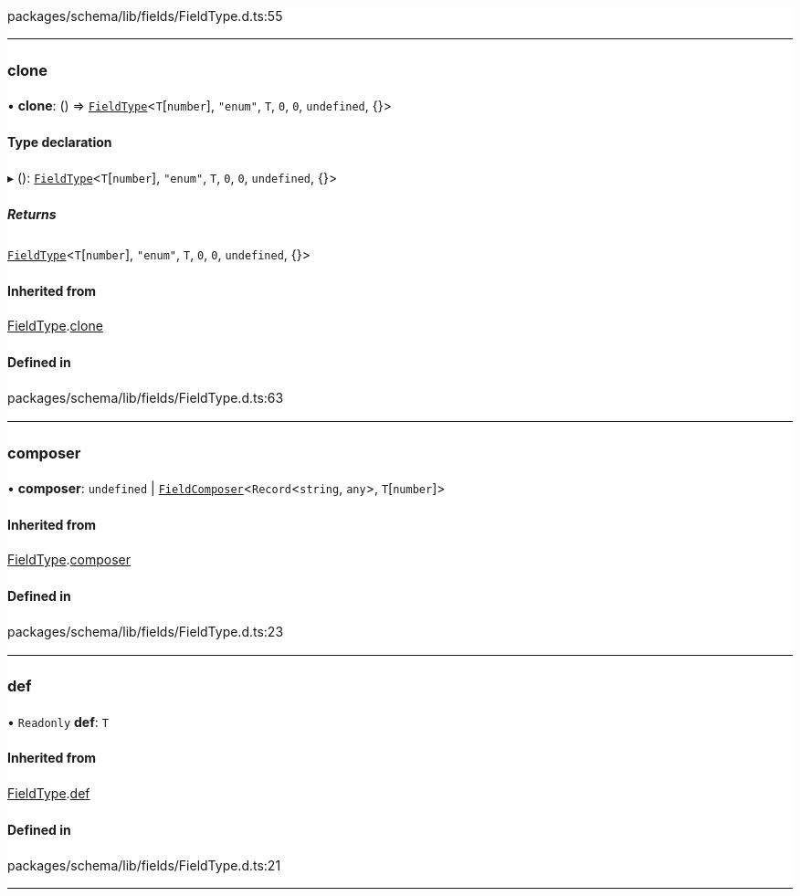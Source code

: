 packages/schema/lib/fields/FieldType.d.ts:55

___

### clone

• **clone**: () => [`FieldType`](Solarwind.FieldType.md)<`T`[`number`], ``"enum"``, `T`, ``0``, ``0``, `undefined`, {}\>

#### Type declaration

▸ (): [`FieldType`](Solarwind.FieldType.md)<`T`[`number`], ``"enum"``, `T`, ``0``, ``0``, `undefined`, {}\>

##### Returns

[`FieldType`](Solarwind.FieldType.md)<`T`[`number`], ``"enum"``, `T`, ``0``, ``0``, `undefined`, {}\>

#### Inherited from

[FieldType](Solarwind.FieldType.md).[clone](Solarwind.FieldType.md#clone)

#### Defined in

packages/schema/lib/fields/FieldType.d.ts:63

___

### composer

• **composer**: `undefined` \| [`FieldComposer`](../modules/Solarwind.md#fieldcomposer)<`Record`<`string`, `any`\>, `T`[`number`]\>

#### Inherited from

[FieldType](Solarwind.FieldType.md).[composer](Solarwind.FieldType.md#composer)

#### Defined in

packages/schema/lib/fields/FieldType.d.ts:23

___

### def

• `Readonly` **def**: `T`

#### Inherited from

[FieldType](Solarwind.FieldType.md).[def](Solarwind.FieldType.md#def)

#### Defined in

packages/schema/lib/fields/FieldType.d.ts:21

___
